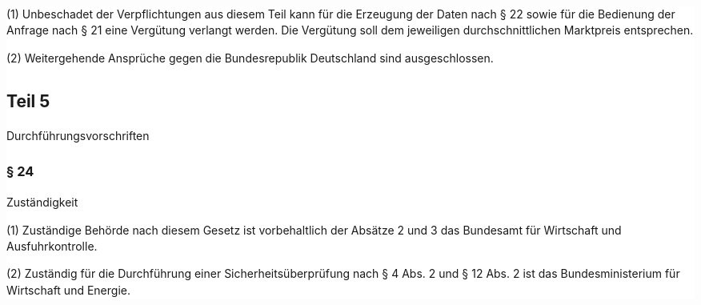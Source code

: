 <div>

<div class="jnhtml">

<div>

<div class="jurAbsatz">

(1) Unbeschadet der Verpflichtungen aus diesem Teil kann für die
Erzeugung der Daten nach § 22 sowie für die Bedienung der Anfrage nach §
21 eine Vergütung verlangt werden. Die Vergütung soll dem jeweiligen
durchschnittlichen Marktpreis entsprechen.

</div>

<div class="jurAbsatz">

(2) Weitergehende Ansprüche gegen die Bundesrepublik Deutschland sind
ausgeschlossen.

</div>

</div>

</div>

</div>

<span id="BJNR259000007BJNG000700000.html"></span>

## Teil 5  
Durchführungsvorschriften

<span id="BJNR259000007BJNE002602125.html"></span>

### § 24  
Zuständigkeit

<div>

<div class="jnhtml">

<div>

<div class="jurAbsatz">

(1) Zuständige Behörde nach diesem Gesetz ist vorbehaltlich der Absätze
2 und 3 das Bundesamt für Wirtschaft und Ausfuhrkontrolle.

</div>

<div class="jurAbsatz">

(2) Zuständig für die Durchführung einer Sicherheitsüberprüfung nach § 4
Abs. 2 und § 12 Abs. 2 ist das Bundesministerium für Wirtschaft und
Energie.

</div>

<div class="jurAbsatz">
